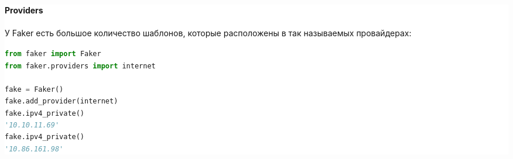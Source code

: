 #### Providers

У Faker есть большое количество шаблонов, которые расположены в так называемых провайдерах:

```python
from faker import Faker
from faker.providers import internet

fake = Faker()
fake.add_provider(internet)
fake.ipv4_private()
'10.10.11.69'
fake.ipv4_private()
'10.86.161.98'
```
